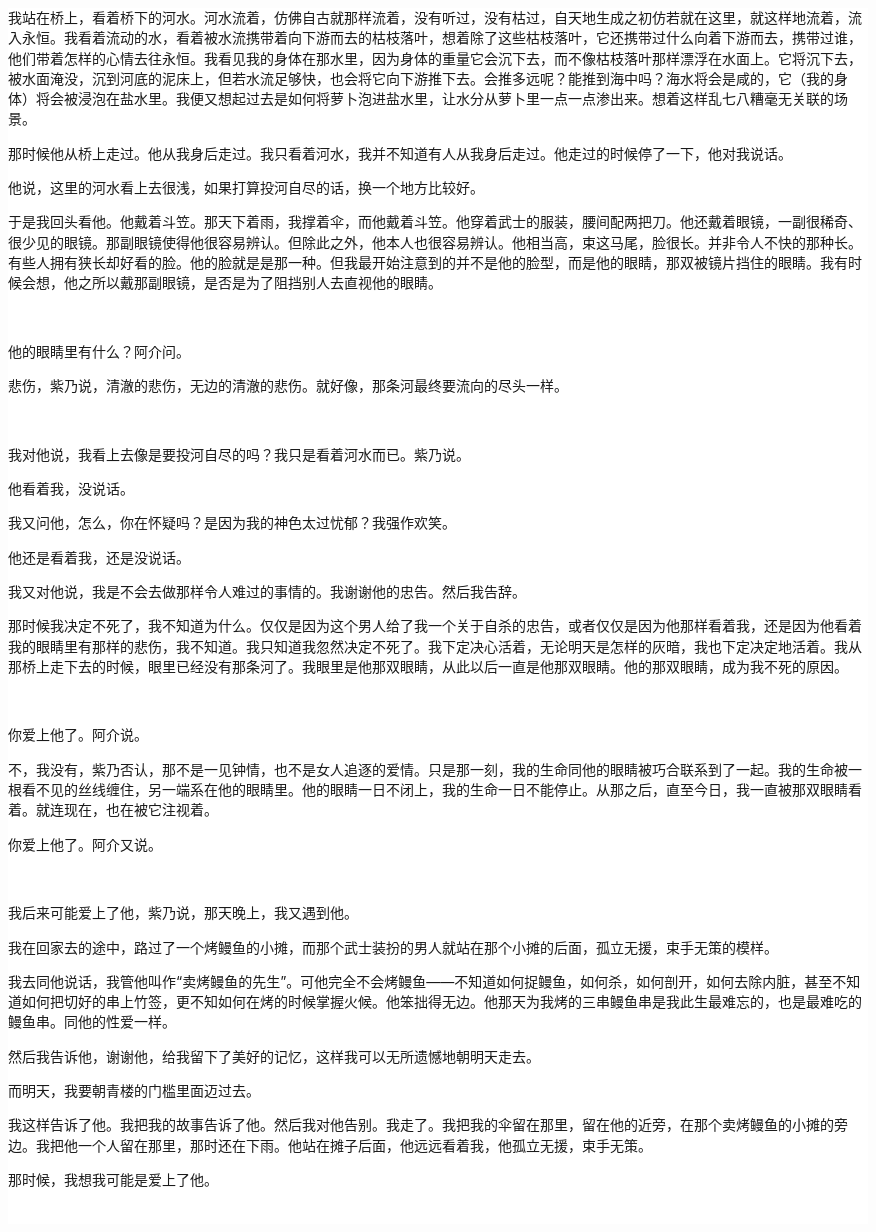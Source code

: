我站在桥上，看着桥下的河水。河水流着，仿佛自古就那样流着，没有听过，没有枯过，自天地生成之初仿若就在这里，就这样地流着，流入永恒。我看着流动的水，看着被水流携带着向下游而去的枯枝落叶，想着除了这些枯枝落叶，它还携带过什么向着下游而去，携带过谁，他们带着怎样的心情去往永恒。我看见我的身体在那水里，因为身体的重量它会沉下去，而不像枯枝落叶那样漂浮在水面上。它将沉下去，被水面淹没，沉到河底的泥床上，但若水流足够快，也会将它向下游推下去。会推多远呢？能推到海中吗？海水将会是咸的，它（我的身体）将会被浸泡在盐水里。我便又想起过去是如何将萝卜泡进盐水里，让水分从萝卜里一点一点渗出来。想着这样乱七八糟毫无关联的场景。

那时候他从桥上走过。他从我身后走过。我只看着河水，我并不知道有人从我身后走过。他走过的时候停了一下，他对我说话。

他说，这里的河水看上去很浅，如果打算投河自尽的话，换一个地方比较好。

于是我回头看他。他戴着斗笠。那天下着雨，我撑着伞，而他戴着斗笠。他穿着武士的服装，腰间配两把刀。他还戴着眼镜，一副很稀奇、很少见的眼镜。那副眼镜使得他很容易辨认。但除此之外，他本人也很容易辨认。他相当高，束这马尾，脸很长。并非令人不快的那种长。有些人拥有狭长却好看的脸。他的脸就是是那一种。但我最开始注意到的并不是他的脸型，而是他的眼睛，那双被镜片挡住的眼睛。我有时候会想，他之所以戴那副眼镜，是否是为了阻挡别人去直视他的眼睛。

&nbsp;

他的眼睛里有什么？阿介问。

悲伤，紫乃说，清澈的悲伤，无边的清澈的悲伤。就好像，那条河最终要流向的尽头一样。

&nbsp;

我对他说，我看上去像是要投河自尽的吗？我只是看着河水而已。紫乃说。

他看着我，没说话。

我又问他，怎么，你在怀疑吗？是因为我的神色太过忧郁？我强作欢笑。

他还是看着我，还是没说话。

我又对他说，我是不会去做那样令人难过的事情的。我谢谢他的忠告。然后我告辞。

那时候我决定不死了，我不知道为什么。仅仅是因为这个男人给了我一个关于自杀的忠告，或者仅仅是因为他那样看着我，还是因为他看着我的眼睛里有那样的悲伤，我不知道。我只知道我忽然决定不死了。我下定决心活着，无论明天是怎样的灰暗，我也下定决定地活着。我从那桥上走下去的时候，眼里已经没有那条河了。我眼里是他那双眼睛，从此以后一直是他那双眼睛。他的那双眼睛，成为我不死的原因。

&nbsp;

你爱上他了。阿介说。

不，我没有，紫乃否认，那不是一见钟情，也不是女人追逐的爱情。只是那一刻，我的生命同他的眼睛被巧合联系到了一起。我的生命被一根看不见的丝线缠住，另一端系在他的眼睛里。他的眼睛一日不闭上，我的生命一日不能停止。从那之后，直至今日，我一直被那双眼睛看着。就连现在，也在被它注视着。

你爱上他了。阿介又说。

&nbsp;

我后来可能爱上了他，紫乃说，那天晚上，我又遇到他。

我在回家去的途中，路过了一个烤鳗鱼的小摊，而那个武士装扮的男人就站在那个小摊的后面，孤立无援，束手无策的模样。

我去同他说话，我管他叫作“卖烤鳗鱼的先生”。可他完全不会烤鳗鱼——不知道如何捉鳗鱼，如何杀，如何剖开，如何去除内脏，甚至不知道如何把切好的串上竹签，更不知如何在烤的时候掌握火候。他笨拙得无边。他那天为我烤的三串鳗鱼串是我此生最难忘的，也是最难吃的鳗鱼串。同他的性爱一样。

然后我告诉他，谢谢他，给我留下了美好的记忆，这样我可以无所遗憾地朝明天走去。

而明天，我要朝青楼的门槛里面迈过去。

我这样告诉了他。我把我的故事告诉了他。然后我对他告别。我走了。我把我的伞留在那里，留在他的近旁，在那个卖烤鳗鱼的小摊的旁边。我把他一个人留在那里，那时还在下雨。他站在摊子后面，他远远看着我，他孤立无援，束手无策。

那时候，我想我可能是爱上了他。

&nbsp;
